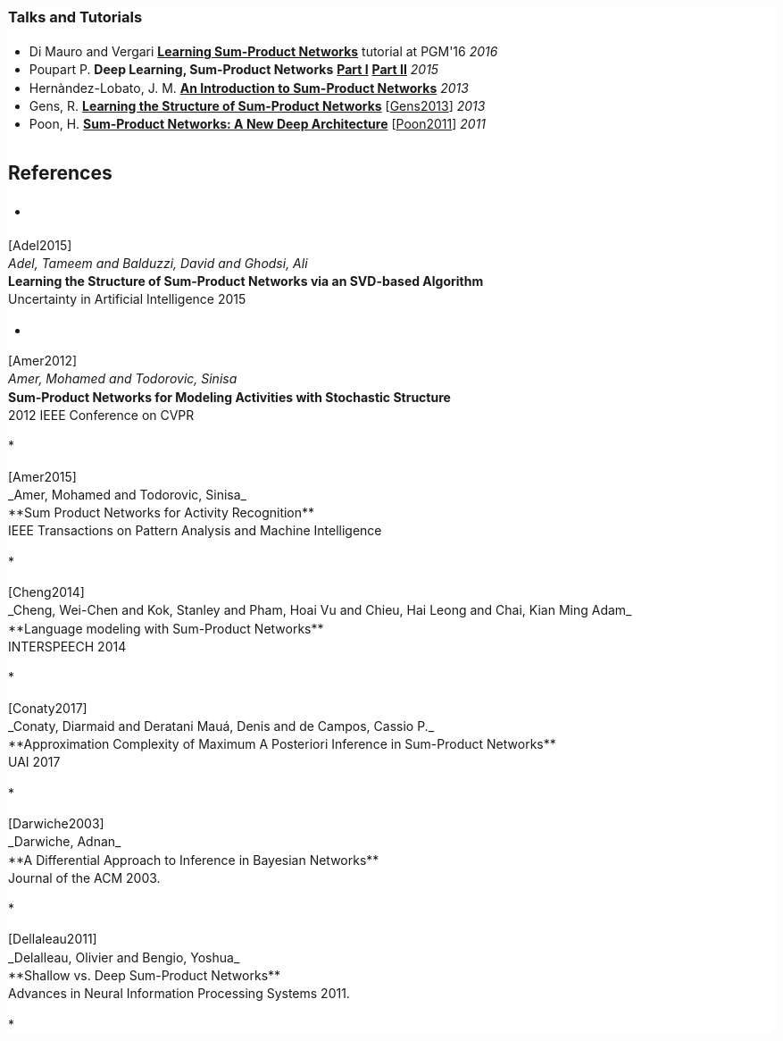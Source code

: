 ### Talks and Tutorials

   - Di Mauro and Vergari [**Learning Sum-Product Networks**](http://people.idsia.ch/~alessandro/pgm/DiMauroVergari.pdf)
     tutorial at PGM'16 _2016_
   - Poupart P. **Deep Learning, Sum-Product Networks** [**Part I**](https://www.youtube.com/watch?v=eF0APeEIJNw)
     [**Part II**](https://www.youtube.com/watch?v=9-1YE_N-lnw) _2015_
   - Hernàndez-Lobato, J. M. [**An Introduction to Sum-Product Networks**](https://jmhldotorg.files.wordpress.com/2013/11/slidescambridgesumproductnetworks2013.pdf) _2013_  
   - Gens, R. [**Learning the Structure of Sum-Product Networks**](http://spn.cs.washington.edu/talks/Gens_SLSPN_ICML2013.pdf)
     [[Gens2013](#gens2013)] _2013_  
   - Poon,
     H. [**Sum-Product Networks: A New Deep Architecture**](http://spn.cs.washington.edu/talks/spn11.pdf)
     [[Poon2011](#poon2011)] _2011_
  

## References

* <p id="adel2015">
[Adel2015]<br/>
_Adel, Tameem and Balduzzi, David and Ghodsi, Ali_<br/>
**Learning the Structure of Sum-Product Networks via an SVD-based Algorithm**<br/>
Uncertainty in Artificial Intelligence 2015</p>
* <p id="amer2012">
[Amer2012]<br/>
_Amer, Mohamed and Todorovic, Sinisa_<br/>
**Sum-Product Networks for Modeling Activities with Stochastic Structure**<br/>
2012 IEEE Conference on CVPR
</p>
* <p id="amer2015">
[Amer2015]<br/>
_Amer, Mohamed and Todorovic, Sinisa_<br/>
**Sum Product Networks for Activity Recognition**<br/>
IEEE Transactions on Pattern Analysis and Machine Intelligence<br/> 
</p>
* <p id="cheng2014">
[Cheng2014]<br/>
_Cheng, Wei-Chen and Kok, Stanley and Pham, Hoai Vu and Chieu, Hai Leong and Chai, Kian Ming Adam_<br/>
**Language modeling with Sum-Product Networks**<br/>
INTERSPEECH 2014
</p>
* <p id="conaty2017">
[Conaty2017]<br/>
_Conaty, Diarmaid and Deratani Mauá, Denis and de Campos, Cassio P._<br/>
**Approximation Complexity of Maximum A Posteriori Inference in Sum-Product Networks**<br/>
UAI 2017
</p>
* <p id="darwiche2003">
[Darwiche2003]<br/>
_Darwiche, Adnan_<br/>
**A Differential Approach to Inference in Bayesian Networks**<br/>
Journal of the ACM 2003.
</p>
* <p id="dellaleau2011">
[Dellaleau2011]<br/>
_Delalleau, Olivier and Bengio, Yoshua_<br/>
**Shallow vs. Deep Sum-Product Networks**<br/>
Advances in Neural Information Processing Systems 2011.
</p>
* <p id="dennis2012">